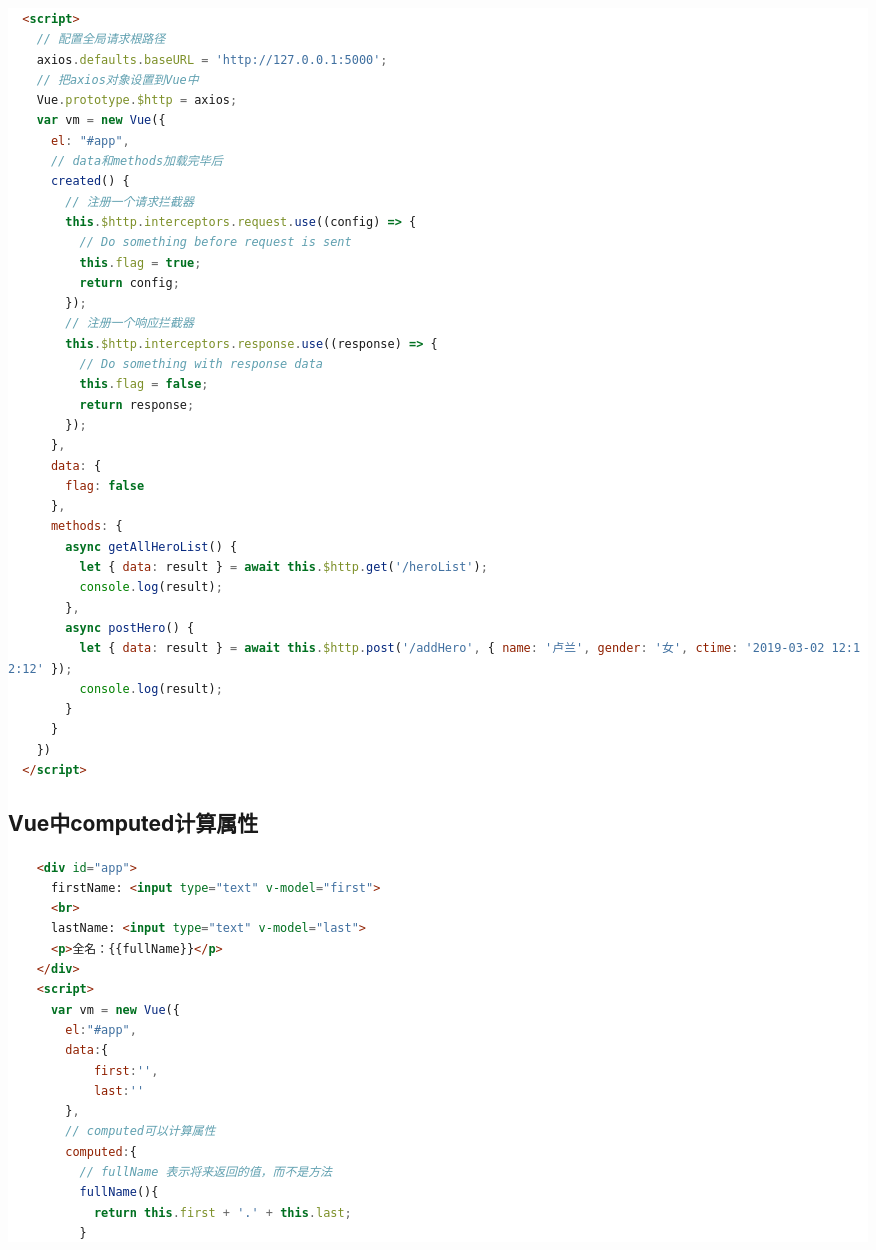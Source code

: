 ```html
  <script>
    // 配置全局请求根路径
    axios.defaults.baseURL = 'http://127.0.0.1:5000';
    // 把axios对象设置到Vue中
    Vue.prototype.$http = axios;
    var vm = new Vue({
      el: "#app",
      // data和methods加载完毕后
      created() {
        // 注册一个请求拦截器
        this.$http.interceptors.request.use((config) => {
          // Do something before request is sent
          this.flag = true;
          return config;
        });
        // 注册一个响应拦截器
        this.$http.interceptors.response.use((response) => {
          // Do something with response data
          this.flag = false;
          return response;
        });
      },
      data: {
        flag: false
      },
      methods: {
        async getAllHeroList() {
          let { data: result } = await this.$http.get('/heroList');
          console.log(result);
        },
        async postHero() {
          let { data: result } = await this.$http.post('/addHero', { name: '卢兰', gender: '女', ctime: '2019-03-02 12:12:12' });
          console.log(result);
        }
      }
    })
  </script>
```



## Vue中computed计算属性

```html
    <div id="app">
      firstName: <input type="text" v-model="first">
      <br>
      lastName: <input type="text" v-model="last">
      <p>全名：{{fullName}}</p>
    </div>
    <script>
      var vm = new Vue({
        el:"#app",
        data:{
            first:'',
            last:''
        },
        // computed可以计算属性
        computed:{
          // fullName 表示将来返回的值，而不是方法
          fullName(){
            return this.first + '.' + this.last;
          }
```